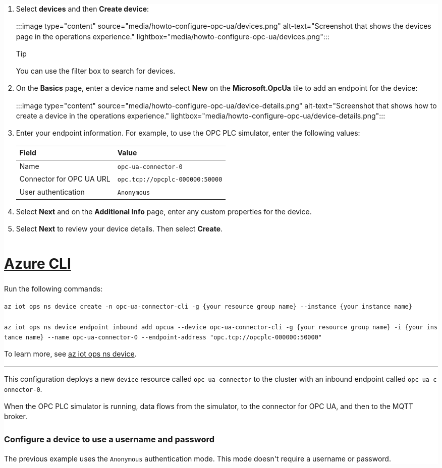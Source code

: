 1. Select **devices** and then **Create device**:

    :::image type="content" source="media/howto-configure-opc-ua/devices.png" alt-text="Screenshot that shows the devices page in the operations experience." lightbox="media/howto-configure-opc-ua/devices.png":::

    > [!TIP]
    > You can use the filter box to search for devices.

1. On the **Basics** page, enter a device name and select **New** on the **Microsoft.OpcUa** tile to add an endpoint for the device:

    :::image type="content" source="media/howto-configure-opc-ua/device-details.png" alt-text="Screenshot that shows how to create a device in the operations experience." lightbox="media/howto-configure-opc-ua/device-details.png":::

1. Enter  your endpoint information. For example, to use the OPC PLC simulator, enter the following values:

    | Field | Value |
    | --- | --- |
    | Name | `opc-ua-connector-0` |
    | Connector for OPC UA URL | `opc.tcp://opcplc-000000:50000` |
    | User authentication | `Anonymous` |

1. Select **Next** and on the **Additional Info** page, enter any custom properties for the device.

1. Select **Next** to review your device details. Then select **Create**.

# [Azure CLI](#tab/cli)

Run the following commands:

```azurecli
az iot ops ns device create -n opc-ua-connector-cli -g {your resource group name} --instance {your instance name} 

az iot ops ns device endpoint inbound add opcua --device opc-ua-connector-cli -g {your resource group name} -i {your instance name} --name opc-ua-connector-0 --endpoint-address "opc.tcp://opcplc-000000:50000"
```

To learn more, see [az iot ops ns device](/cli/azure/iot/ops/ns/device).

---

This configuration deploys a new `device` resource called `opc-ua-connector` to the cluster with an inbound endpoint called `opc-ua-connector-0`.

When the OPC PLC simulator is running, data flows from the simulator, to the connector for OPC UA, and then to the MQTT broker.

### Configure a device to use a username and password

The previous example uses the `Anonymous` authentication mode. This mode doesn't require a username or password.
